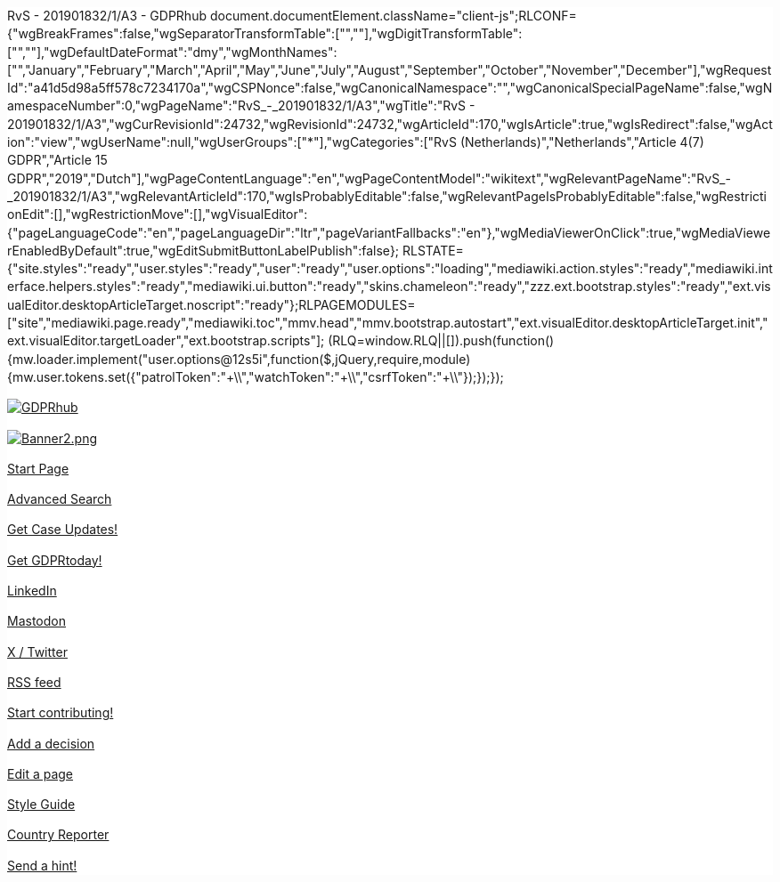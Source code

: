  RvS - 201901832/1/A3 - GDPRhub document.documentElement.className="client-js";RLCONF={"wgBreakFrames":false,"wgSeparatorTransformTable":\["",""\],"wgDigitTransformTable":\["",""\],"wgDefaultDateFormat":"dmy","wgMonthNames":\["","January","February","March","April","May","June","July","August","September","October","November","December"\],"wgRequestId":"a41d5d98a5ff578c7234170a","wgCSPNonce":false,"wgCanonicalNamespace":"","wgCanonicalSpecialPageName":false,"wgNamespaceNumber":0,"wgPageName":"RvS\_-\_201901832/1/A3","wgTitle":"RvS - 201901832/1/A3","wgCurRevisionId":24732,"wgRevisionId":24732,"wgArticleId":170,"wgIsArticle":true,"wgIsRedirect":false,"wgAction":"view","wgUserName":null,"wgUserGroups":\["\*"\],"wgCategories":\["RvS (Netherlands)","Netherlands","Article 4(7) GDPR","Article 15 GDPR","2019","Dutch"\],"wgPageContentLanguage":"en","wgPageContentModel":"wikitext","wgRelevantPageName":"RvS\_-\_201901832/1/A3","wgRelevantArticleId":170,"wgIsProbablyEditable":false,"wgRelevantPageIsProbablyEditable":false,"wgRestrictionEdit":\[\],"wgRestrictionMove":\[\],"wgVisualEditor":{"pageLanguageCode":"en","pageLanguageDir":"ltr","pageVariantFallbacks":"en"},"wgMediaViewerOnClick":true,"wgMediaViewerEnabledByDefault":true,"wgEditSubmitButtonLabelPublish":false}; RLSTATE={"site.styles":"ready","user.styles":"ready","user":"ready","user.options":"loading","mediawiki.action.styles":"ready","mediawiki.interface.helpers.styles":"ready","mediawiki.ui.button":"ready","skins.chameleon":"ready","zzz.ext.bootstrap.styles":"ready","ext.visualEditor.desktopArticleTarget.noscript":"ready"};RLPAGEMODULES=\["site","mediawiki.page.ready","mediawiki.toc","mmv.head","mmv.bootstrap.autostart","ext.visualEditor.desktopArticleTarget.init","ext.visualEditor.targetLoader","ext.bootstrap.scripts"\]; (RLQ=window.RLQ||\[\]).push(function(){mw.loader.implement("user.options@12s5i",function($,jQuery,require,module){mw.user.tokens.set({"patrolToken":"+\\\\","watchToken":"+\\\\","csrfToken":"+\\\\"});});});                    

[![GDPRhub](/images/gdprhub_v5_150.png)](/index.php?title=Welcome_to_GDPRhub "Visit the main page")

[![Banner2.png](/images/5/57/Banner2.png)](https://gdprhub.eu/index.php?title=GDPRtoday)

[Start Page](/index.php?title=Welcome_to_GDPRhub)

[Advanced Search](/index.php?title=Advanced_Search)

[Get Case Updates!](#)

[Get GDPRtoday!](/index.php?title=GDPRtoday)

[LinkedIn](https://www.linkedin.com/showcase/gdprhub)

[Mastodon](https://mastodon.social/@GDPRhub)

[X / Twitter](https://www.twitter.com/GDPRhub)

[RSS feed](https://gdprhub.eu/index.php?title=Special:NewPages&feed=atom&hideredirs=1&limit=10&render=1)

[Start contributing!](#)

[Add a decision](/index.php?title=How_to_add_a_new_decision)

[Edit a page](/index.php?title=How_to_edit_a_page_on_GDPRhub)

[Style Guide](/index.php?title=GDPRhub_style_guide)

[Country Reporter](https://gdprmgmt.noyb.eu/become_country_reporter)

[Send a hint!](mailto:GDPRhub@noyb.eu?subject=GDPRhub%20-%20hint&body=Thank%20you%20for%20sending%20us%20a%20hint!%0A%0AIf%20you%20want%20to%20send%20us%20details%20about%20a%20case%20that%20is%20not%20on%20GDPRhub%20yet%2C%20please%20fill%20out%20the%20form%20below!%0AIf%20you%20want%20to%20send%20us%20any%20other%20information%2C%20just%20delete%20this%20text.%0A%0A%3D%3D%3D%20General%20Details%20%3D%3D%3D%0A%0ALink%20to%20the%20decision%20\(attach%20document%20if%20not%20public\)%3A%0ADPA%2FCourt%3A%0ACountry%3A%0ADate%3A%0A%0A%3D%3D%3D%20Factual%20Summary%20in%20English%20%3D%3D%3D%0A%0A-%3E%20What%20happened%20in%20this%20case%3F%0A%0A%3D%3D%3D%20Summary%20of%20the%20Dispute%20in%20English%20%3D%3D%3D%0A%0A-%3E%20What%20was%20the%20core%20dispute%20about%3F%0A%0A%3D%3D%3D%20Summary%20of%20the%20Holding%20in%20English%20%3D%3D%3D%0A%0A-%3E%20What%20is%20the%20core%20take%20away%20from%20the%20decision%3F%0A%0A%0AThank%20you%20for%20your%20support!%0Anoyb.eu%20team)
